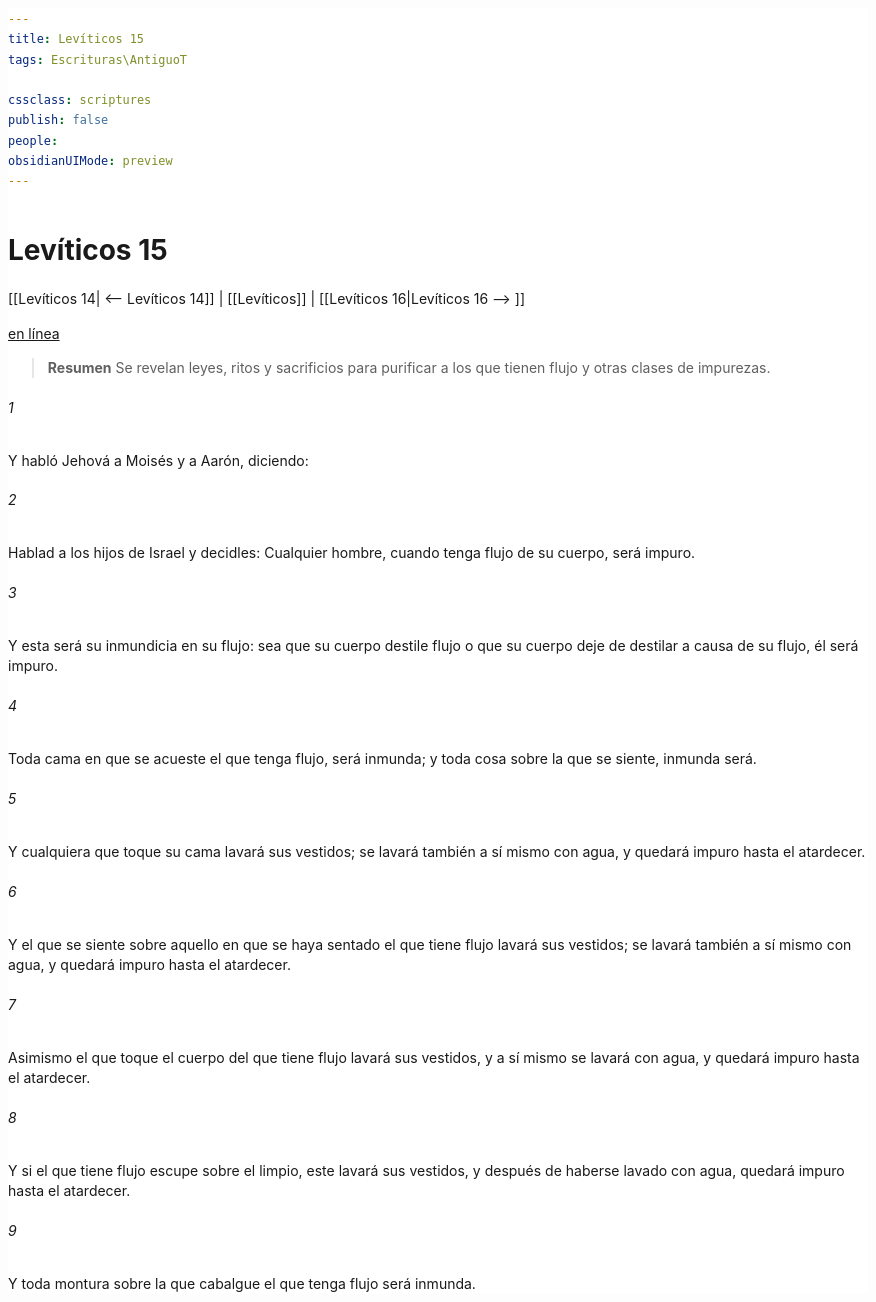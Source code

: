 ```yaml
---
title: Levíticos 15
tags: Escrituras\AntiguoT

cssclass: scriptures
publish: false
people:
obsidianUIMode: preview
---
```


# Levíticos 15
[[Levíticos 14| <-- Levíticos 14]] | [[Levíticos]] | [[Levíticos 16|Levíticos 16 --> ]]

[en línea](https://churchofjesuschrist.org/study/scriptures/ot/lev/15?lang=spa)

> __Resumen__
Se revelan leyes, ritos y sacrificios para purificar a los que tienen flujo y otras clases de impurezas.

###### 1 
Y habló Jehová a Moisés y a Aarón, diciendo:

###### 2 
Hablad a los hijos de Israel y decidles: Cualquier hombre, cuando tenga flujo de su cuerpo, será impuro.

###### 3 
Y esta será su inmundicia en su flujo: sea que su cuerpo destile flujo o que su cuerpo deje de destilar a causa de su flujo, él será impuro.

###### 4 
Toda cama en que se acueste el que tenga flujo, será inmunda; y toda cosa sobre la que se siente, inmunda será.

###### 5 
Y cualquiera que toque su cama lavará sus vestidos; se lavará también a sí mismo con agua, y quedará impuro hasta el atardecer.

###### 6 
Y el que se siente sobre aquello en que se haya sentado el que tiene flujo lavará sus vestidos; se lavará también a sí mismo con agua, y quedará impuro hasta el atardecer.

###### 7 
Asimismo el que toque el cuerpo del que tiene flujo lavará sus vestidos, y a sí mismo se lavará con agua, y quedará impuro hasta el atardecer.

###### 8 
Y si el que tiene flujo escupe sobre el limpio, este lavará sus vestidos, y después de haberse lavado con agua, quedará impuro hasta el atardecer.

###### 9 
Y toda montura sobre la que cabalgue el que tenga flujo será inmunda.
